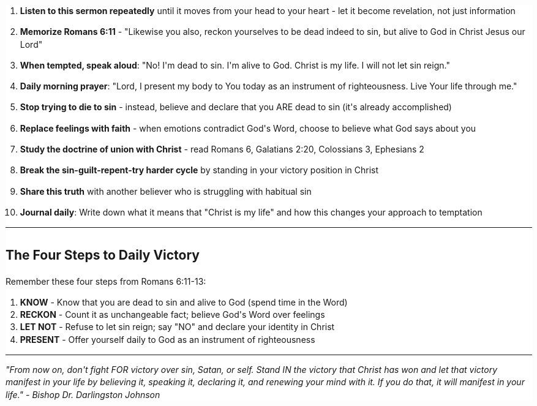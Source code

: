 1. **Listen to this sermon repeatedly** until it moves from your head to your heart - let it become revelation, not just information

2. **Memorize Romans 6:11** - "Likewise you also, reckon yourselves to be dead indeed to sin, but alive to God in Christ Jesus our Lord"

3. **When tempted, speak aloud**: "No! I'm dead to sin. I'm alive to God. Christ is my life. I will not let sin reign."

4. **Daily morning prayer**: "Lord, I present my body to You today as an instrument of righteousness. Live Your life through me."

5. **Stop trying to die to sin** - instead, believe and declare that you ARE dead to sin (it's already accomplished)

6. **Replace feelings with faith** - when emotions contradict God's Word, choose to believe what God says about you

7. **Study the doctrine of union with Christ** - read Romans 6, Galatians 2:20, Colossians 3, Ephesians 2

8. **Break the sin-guilt-repent-try harder cycle** by standing in your victory position in Christ

9. **Share this truth** with another believer who is struggling with habitual sin

10. **Journal daily**: Write down what it means that "Christ is my life" and how this changes your approach to temptation

---

## The Four Steps to Daily Victory

Remember these four steps from Romans 6:11-13:

1. **KNOW** - Know that you are dead to sin and alive to God (spend time in the Word)
2. **RECKON** - Count it as unchangeable fact; believe God's Word over feelings
3. **LET NOT** - Refuse to let sin reign; say "NO" and declare your identity in Christ
4. **PRESENT** - Offer yourself daily to God as an instrument of righteousness

---

*"From now on, don't fight FOR victory over sin, Satan, or self. Stand IN the victory that Christ has won and let that victory manifest in your life by believing it, speaking it, declaring it, and renewing your mind with it. If you do that, it will manifest in your life." - Bishop Dr. Darlingston Johnson*
